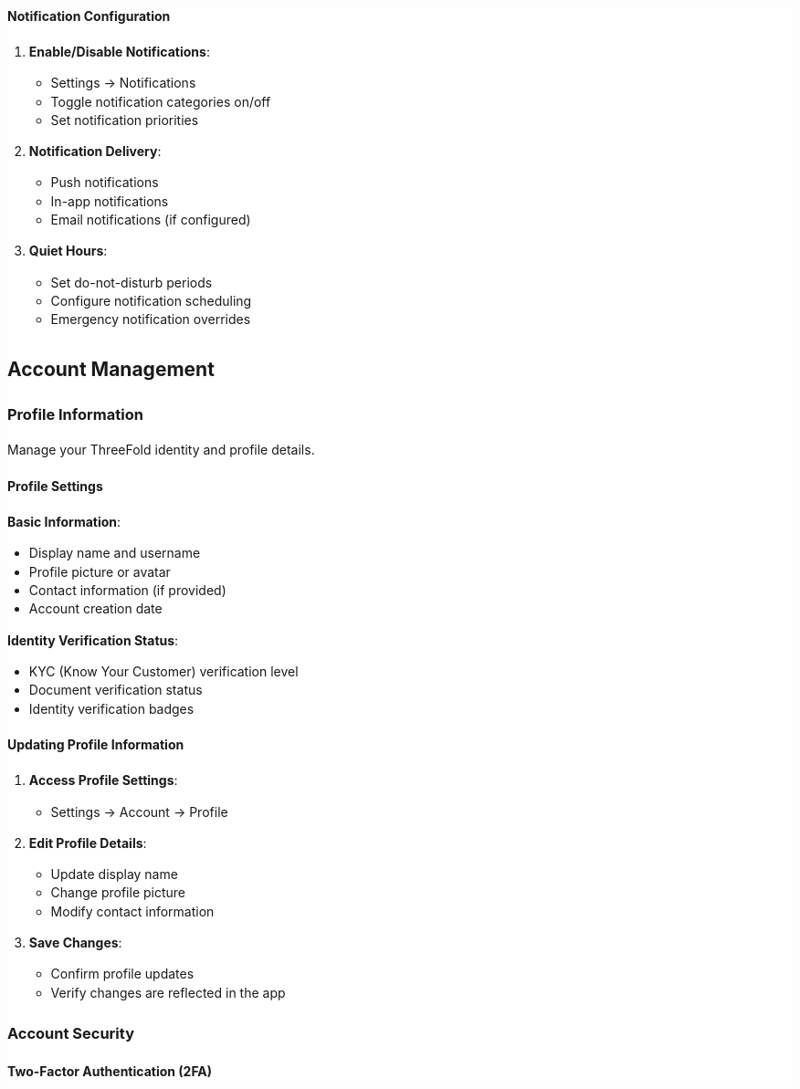 #### Notification Configuration

1. **Enable/Disable Notifications**:
   - Settings → Notifications
   - Toggle notification categories on/off
   - Set notification priorities

2. **Notification Delivery**:
   - Push notifications
   - In-app notifications
   - Email notifications (if configured)

3. **Quiet Hours**:
   - Set do-not-disturb periods
   - Configure notification scheduling
   - Emergency notification overrides

## Account Management

### Profile Information

Manage your ThreeFold identity and profile details.

#### Profile Settings

**Basic Information**:
- Display name and username
- Profile picture or avatar
- Contact information (if provided)
- Account creation date

**Identity Verification Status**:
- KYC (Know Your Customer) verification level
- Document verification status
- Identity verification badges

#### Updating Profile Information

1. **Access Profile Settings**:
   - Settings → Account → Profile

2. **Edit Profile Details**:
   - Update display name
   - Change profile picture
   - Modify contact information

3. **Save Changes**:
   - Confirm profile updates
   - Verify changes are reflected in the app

### Account Security

#### Two-Factor Authentication (2FA)
